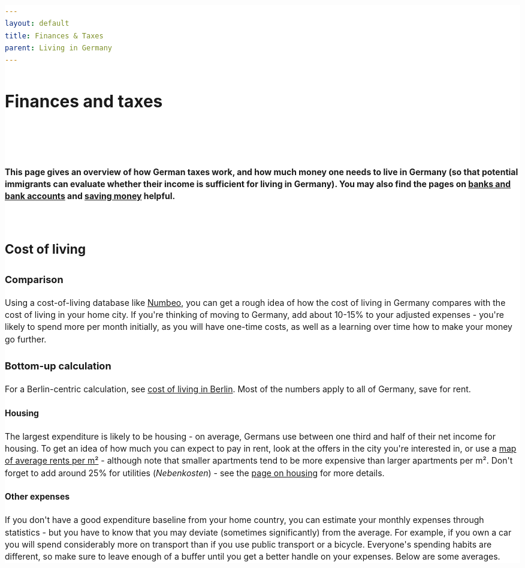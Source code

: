 ```yaml
---
layout: default
title: Finances & Taxes
parent: Living in Germany
---
```


# Finances and taxes

&nbsp;

&nbsp;

**This page gives an overview of how German taxes work, and how much money one needs to live in Germany (so that potential immigrants can evaluate whether their income is sufficient for living in Germany). You may also find the pages on [banks and bank accounts](https://www.reddit.com/r/germany/wiki/living/banking) and [saving money](https://www.reddit.com/r/germany/wiki/living/savingmoney) helpful.**

&nbsp;

## Cost of living

### Comparison

Using a cost-of-living database like [Numbeo](https://www.numbeo.com/cost-of-living/comparison.jsp), you can get a rough idea of how the cost of living in Germany compares with the cost of living in your home city. If you're thinking of moving to Germany, add about 10-15% to your adjusted expenses - you're likely to spend more per month initially, as you will have one-time costs, as well as a learning over time how to make your money go further.

### Bottom-up calculation

For a Berlin-centric calculation, see [cost of living in Berlin](https://allaboutberlin.com/guides/cost-of-living). Most of the numbers apply to all of Germany, save for rent.

#### Housing

The largest expenditure is likely to be housing - on average, Germans use between one third and half of their net income for housing. To get an idea of how much you can expect to pay in rent, look at the offers in the city you're interested in, or use a [map of average rents per m²](https://atlas.immobilienscout24.de/orte/deutschland/bayern?userIntent=RENT&marketingFocus=APARTMENT_RENT#/immobilienangebote/karte) - although note that smaller apartments tend to be more expensive than larger apartments per m². Don't forget to add around 25% for utilities (*Nebenkosten*) - see the [page on housing](https://www.reddit.com/r/germany/wiki/living/housing) for more details. 

#### Other expenses 

If you don't have a good expenditure baseline from your home country, you can estimate your monthly expenses through statistics - but you have to know that you may deviate (sometimes significantly) from the average. For example, if you own a car you will spend considerably more on transport than if you use public transport or a bicycle. Everyone's spending habits are different, so make sure to leave enough of a buffer until you get a better handle on your expenses. Below are some averages.
